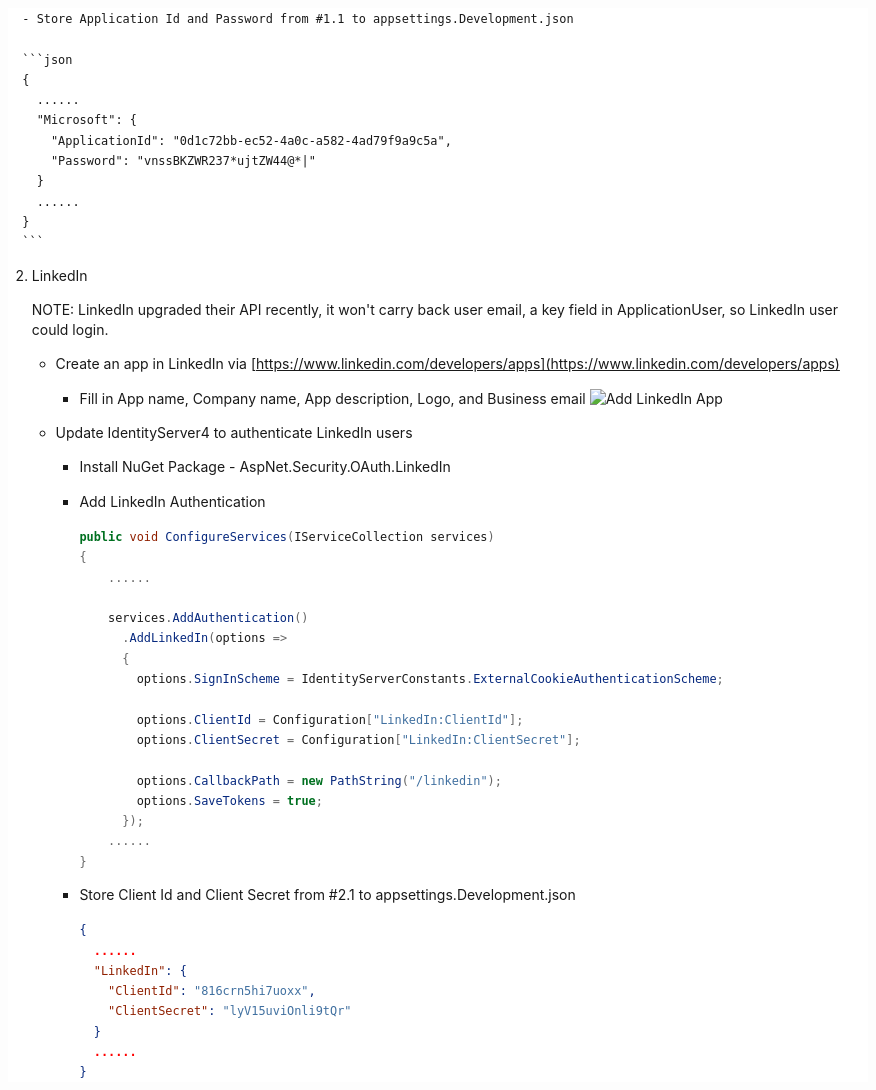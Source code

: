       - Store Application Id and Password from #1.1 to appsettings.Development.json
    
      ```json
      {
        ......
        "Microsoft": {
          "ApplicationId": "0d1c72bb-ec52-4a0c-a582-4ad79f9a9c5a",
          "Password": "vnssBKZWR237*ujtZW44@*|"
        }
        ......
      }
      ```

2. LinkedIn
  
    <p class="message">NOTE: LinkedIn upgraded their API recently, it won't carry back user email, a key field in ApplicationUser, so LinkedIn user could login.</p>

    * Create an app in LinkedIn via [https://www.linkedin.com/developers/apps](https://www.linkedin.com/developers/apps)

      - Fill in App name, Company name, App description, Logo, and Business email
        <img src='{{ "/public/assets/img/musicstore_li_app_add.png" | relative_url }}' alt="Add LinkedIn App" />

    * Update IdentityServer4 to authenticate LinkedIn users
      - Install NuGet Package - AspNet.Security.OAuth.LinkedIn
      - Add LinkedIn Authentication

        ```csharp
        public void ConfigureServices(IServiceCollection services)
        {
            ......
          
            services.AddAuthentication()
              .AddLinkedIn(options =>
              {
                options.SignInScheme = IdentityServerConstants.ExternalCookieAuthenticationScheme;

                options.ClientId = Configuration["LinkedIn:ClientId"];
                options.ClientSecret = Configuration["LinkedIn:ClientSecret"];

                options.CallbackPath = new PathString("/linkedin");
                options.SaveTokens = true;
              });
            ......
        }
        ```

      - Store Client Id and Client Secret from #2.1 to appsettings.Development.json

        ```json
        {
          ......
          "LinkedIn": {
            "ClientId": "816crn5hi7uoxx",
            "ClientSecret": "lyV15uviOnli9tQr"
          }
          ......
        }
        ```
